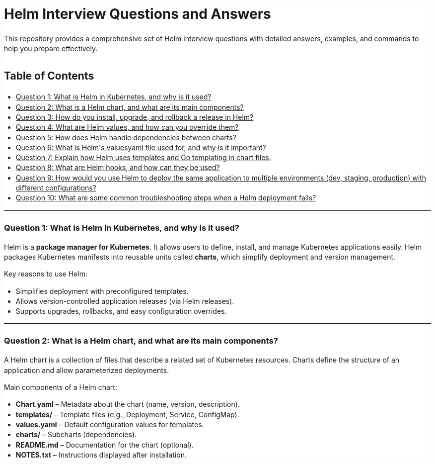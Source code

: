 # Helm Interview Questions and Answers

This repository provides a comprehensive set of Helm interview questions with detailed answers, examples, and commands to help you prepare effectively.  

## Table of Contents
- [Question 1: What is Helm in Kubernetes, and why is it used?](#question-1-what-is-helm-in-kubernetes-and-why-is-it-used)
- [Question 2: What is a Helm chart, and what are its main components?](#question-2-what-is-a-helm-chart-and-what-are-its-main-components)
- [Question 3: How do you install, upgrade, and rollback a release in Helm?](#question-3-how-do-you-install-upgrade-and-rollback-a-release-in-helm)
- [Question 4: What are Helm values, and how can you override them?](#question-4-what-are-helm-values-and-how-can-you-override-them)
- [Question 5: How does Helm handle dependencies between charts?](#question-5-how-does-helm-handle-dependencies-between-charts)
- [Question 6: What is Helm's valuesyaml file used for, and why is it important?](#question-6-what-is-helms-valuesyaml-file-used-for-and-why-is-it-important)
- [Question 7: Explain how Helm uses templates and Go templating in chart files.](#question-7-explain-how-helm-uses-templates-and-go-templating-in-chart-files)
- [Question 8: What are Helm hooks, and how can they be used?](#question-8-what-are-helm-hooks-and-how-can-they-be-used)
- [Question 9: How would you use Helm to deploy the same application to multiple environments (dev, staging, production) with different configurations?](#question-9-how-would-you-use-helm-to-deploy-the-same-application-to-multiple-environments-dev-staging-production-with-different-configurations)
- [Question 10: What are some common troubleshooting steps when a Helm deployment fails?](#question-10-what-are-some-common-troubleshooting-steps-when-a-helm-deployment-fails)

***

### Question 1: What is Helm in Kubernetes, and why is it used?
Helm is a **package manager for Kubernetes**. It allows users to define, install, and manage Kubernetes applications easily. Helm packages Kubernetes manifests into reusable units called **charts**, which simplify deployment and version management.  

Key reasons to use Helm:
- Simplifies deployment with preconfigured templates.
- Allows version-controlled application releases (via Helm releases).
- Supports upgrades, rollbacks, and easy configuration overrides.

***

### Question 2: What is a Helm chart, and what are its main components?
A Helm chart is a collection of files that describe a related set of Kubernetes resources. Charts define the structure of an application and allow parameterized deployments.

Main components of a Helm chart:
- **Chart.yaml** – Metadata about the chart (name, version, description).
- **templates/** – Template files (e.g., Deployment, Service, ConfigMap).
- **values.yaml** – Default configuration values for templates.
- **charts/** – Subcharts (dependencies).
- **README.md** – Documentation for the chart (optional).
- **NOTES.txt** – Instructions displayed after installation.
